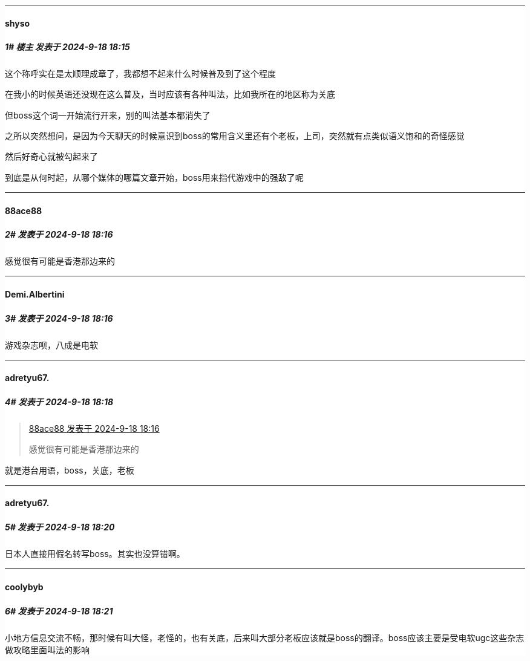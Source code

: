 ﻿
*****

####  shyso  
##### 1#       楼主       发表于 2024-9-18 18:15

这个称呼实在是太顺理成章了，我都想不起来什么时候普及到了这个程度

在我小的时候英语还没现在这么普及，当时应该有各种叫法，比如我所在的地区称为关底

但boss这个词一开始流行开来，别的叫法基本都消失了

之所以突然想问，是因为今天聊天的时候意识到boss的常用含义里还有个老板，上司，突然就有点类似‌‌语义饱和的奇怪感觉

然后好奇心就被勾起来了

到底是从何时起，从哪个媒体的哪篇文章开始，boss用来指代游戏中的强敌了呢

*****

####  88ace88  
##### 2#       发表于 2024-9-18 18:16

感觉很有可能是香港那边来的

*****

####  Demi.Albertini  
##### 3#       发表于 2024-9-18 18:16

游戏杂志呗，八成是电软

*****

####  adretyu67.  
##### 4#       发表于 2024-9-18 18:18

<blockquote><a href="httphttps://bbs.saraba1st.com/2b/forum.php?mod=redirect&amp;goto=findpost&amp;pid=66238303&amp;ptid=2199843" target="_blank">88ace88 发表于 2024-9-18 18:16</a>

感觉很有可能是香港那边来的</blockquote>
就是港台用语，boss，关底，老板

*****

####  adretyu67.  
##### 5#       发表于 2024-9-18 18:20

日本人直接用假名转写boss。其实也没算错啊。

*****

####  coolybyb  
##### 6#       发表于 2024-9-18 18:21

小地方信息交流不畅，那时候有叫大怪，老怪的，也有关底，后来叫大部分老板应该就是boss的翻译。boss应该主要是受电软ugc这些杂志做攻略里面叫法的影响
